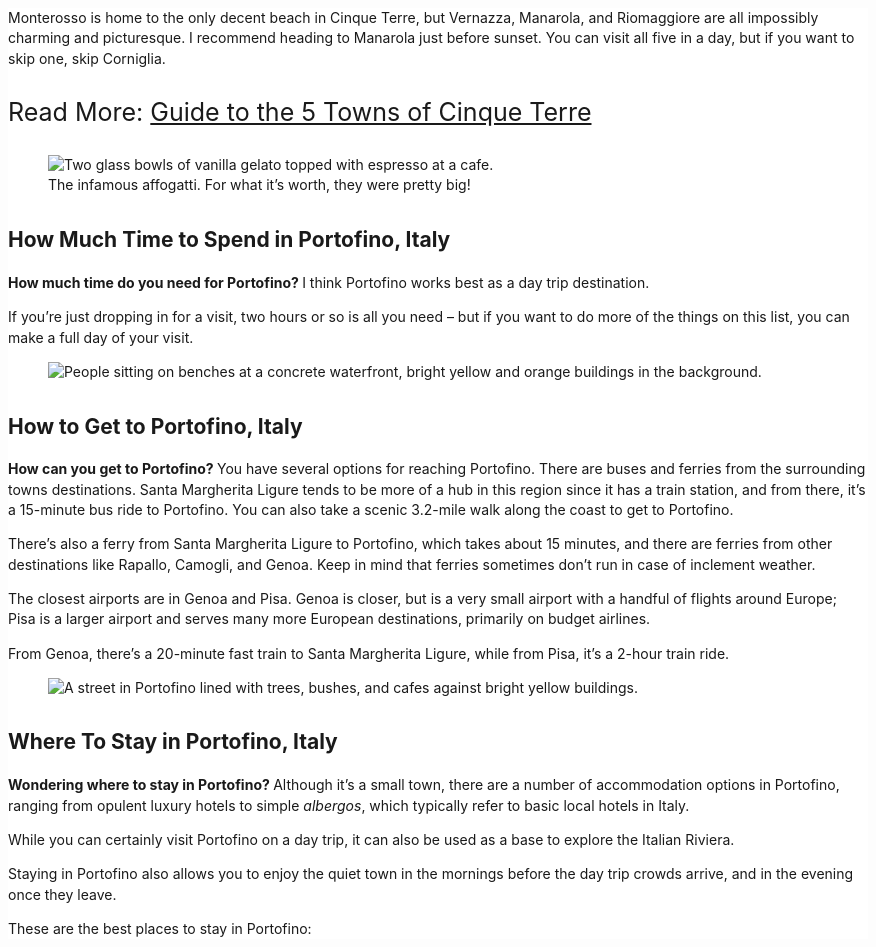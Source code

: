 <p>Monterosso is home to the only decent beach in Cinque Terre, but Vernazza, Manarola, and Riomaggiore are all impossibly charming and picturesque. I recommend heading to Manarola just before sunset. You can visit all five in a day, but if you want to skip one, skip Corniglia. </p>
</p>
<p class="has-text-align-center" style="font-size:25px">Read More: <a href="https://www.adventurouskate.com/5-towns-of-cinque-terre/">Guide to the 5 Towns of Cinque Terre</a></p>
</p>
<figure class="wp-block-image size-large"><img decoding="async" width="1024" height="753" src="https://www.adventurouskate.com/wp-content/uploads/2025/01/Two-affogatto-in-Portofino-Italy-1024x753.jpg" alt="Two glass bowls of vanilla gelato topped with espresso at a cafe." class="wp-image-38628" srcset="https://www.adventurouskate.com/wp-content/uploads/2025/01/Two-affogatto-in-Portofino-Italy-1024x753.jpg 1024w, https://www.adventurouskate.com/wp-content/uploads/2025/01/Two-affogatto-in-Portofino-Italy-800x588.jpg 800w, https://www.adventurouskate.com/wp-content/uploads/2025/01/Two-affogatto-in-Portofino-Italy-768x565.jpg 768w, https://www.adventurouskate.com/wp-content/uploads/2025/01/Two-affogatto-in-Portofino-Italy-1536x1129.jpg 1536w, https://www.adventurouskate.com/wp-content/uploads/2025/01/Two-affogatto-in-Portofino-Italy-2048x1505.jpg 2048w, https://www.adventurouskate.com/wp-content/uploads/2025/01/Two-affogatto-in-Portofino-Italy-150x110.jpg 150w" sizes="(max-width: 1024px) 100vw, 1024px" /><figcaption class="wp-element-caption">The infamous affogatti. For what it&#8217;s worth, they were pretty big!</figcaption></figure>
</p>
<h2 class="wp-block-heading">How Much Time to Spend in Portofino, Italy</h2>
</p>
<p><strong>How much time do you need for Portofino? </strong>I think Portofino works best as a day trip destination. </p>
</p>
<p>If you&#8217;re just dropping in for a visit, two hours or so is all you need – but if you want to do more of the things on this list, you can make a full day of your visit.</p>
</p>
<figure class="wp-block-image size-large"><img decoding="async" width="1024" height="685" src="https://www.adventurouskate.com/wp-content/uploads/2025/01/Portofino-Italy-Waterfront-1024x685.jpg" alt="People sitting on benches at a concrete waterfront, bright yellow and orange buildings in the background." class="wp-image-38626" srcset="https://www.adventurouskate.com/wp-content/uploads/2025/01/Portofino-Italy-Waterfront-1024x685.jpg 1024w, https://www.adventurouskate.com/wp-content/uploads/2025/01/Portofino-Italy-Waterfront-800x535.jpg 800w, https://www.adventurouskate.com/wp-content/uploads/2025/01/Portofino-Italy-Waterfront-768x514.jpg 768w, https://www.adventurouskate.com/wp-content/uploads/2025/01/Portofino-Italy-Waterfront-1536x1028.jpg 1536w, https://www.adventurouskate.com/wp-content/uploads/2025/01/Portofino-Italy-Waterfront-2048x1370.jpg 2048w, https://www.adventurouskate.com/wp-content/uploads/2025/01/Portofino-Italy-Waterfront-150x100.jpg 150w" sizes="(max-width: 1024px) 100vw, 1024px" /></figure>
</p>
<h2 class="wp-block-heading">How to Get to Portofino, Italy</h2>
</p>
<p><strong>How can you get to Portofino? </strong>You have several options for reaching Portofino. There are buses and ferries from the surrounding towns destinations. Santa Margherita Ligure tends to be more of a hub in this region since it has a train station, and from there, it’s a 15-minute bus ride to Portofino. You can also take a scenic 3.2-mile walk along the coast to get to Portofino.</p>
</p>
<p>There’s also a ferry from Santa Margherita Ligure to Portofino, which takes about 15 minutes, and there are ferries from other destinations like Rapallo, Camogli, and Genoa. Keep in mind that ferries sometimes don&#8217;t run in case of inclement weather.</p>
</p>
<p>The closest airports are in Genoa and Pisa. Genoa is closer, but is a very small airport with a handful of flights around Europe; Pisa is a larger airport and serves many more European destinations, primarily on budget airlines.</p>
</p>
<p>From Genoa, there’s a 20-minute fast train to Santa Margherita Ligure, while from Pisa, it’s a 2-hour train ride.</p>
</p>
<figure class="wp-block-image size-large"><img decoding="async" width="1024" height="679" src="https://www.adventurouskate.com/wp-content/uploads/2025/01/Town-Square-Portofino-Italy-1024x679.jpg" alt="A street in Portofino lined with trees, bushes, and cafes against bright yellow buildings." class="wp-image-38629" srcset="https://www.adventurouskate.com/wp-content/uploads/2025/01/Town-Square-Portofino-Italy-1024x679.jpg 1024w, https://www.adventurouskate.com/wp-content/uploads/2025/01/Town-Square-Portofino-Italy-800x531.jpg 800w, https://www.adventurouskate.com/wp-content/uploads/2025/01/Town-Square-Portofino-Italy-768x509.jpg 768w, https://www.adventurouskate.com/wp-content/uploads/2025/01/Town-Square-Portofino-Italy-1536x1019.jpg 1536w, https://www.adventurouskate.com/wp-content/uploads/2025/01/Town-Square-Portofino-Italy-2048x1359.jpg 2048w, https://www.adventurouskate.com/wp-content/uploads/2025/01/Town-Square-Portofino-Italy-150x100.jpg 150w" sizes="(max-width: 1024px) 100vw, 1024px" /></figure>
</p>
<h2 class="wp-block-heading">Where To Stay in Portofino, Italy</h2>
</p>
<p><strong>Wondering where to stay in Portofino? </strong>Although it’s a small town, there are a number of accommodation options in Portofino, ranging from opulent luxury hotels to simple <em>albergos</em>, which typically refer to basic local hotels in Italy.</p>
</p>
<p>While you can certainly visit Portofino on a day trip, it can also be used as a base to explore the Italian Riviera.</p>
</p>
<p>Staying in Portofino also allows you to enjoy the quiet town in the mornings before the day trip crowds arrive, and in the evening once they leave.</p>
</p>
<p>These are the best places to stay in Portofino:</p>
</p>
<ul class="wp-block-list">